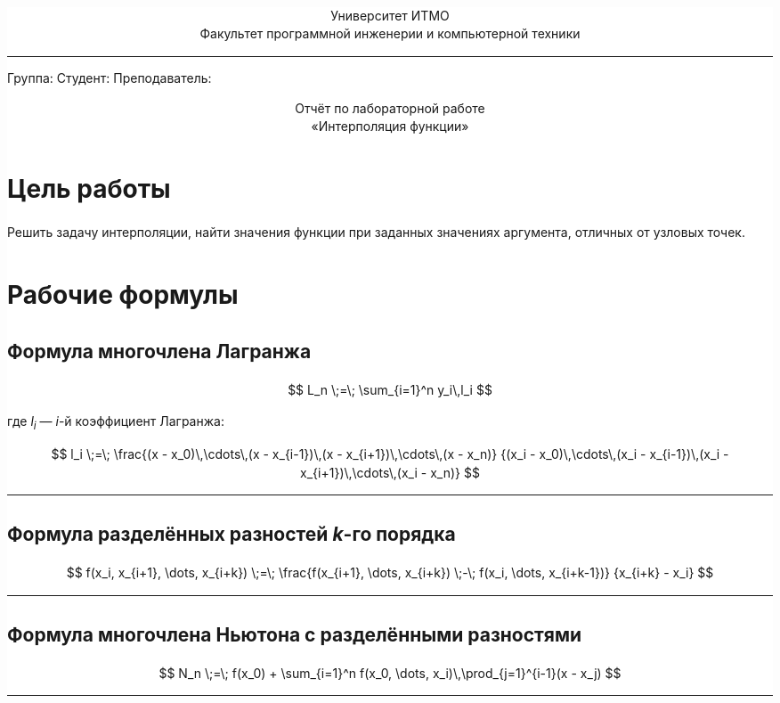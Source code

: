 <center>Университет ИТМО<br>Факультет программной инженерии и компьютерной техники</center>

--------------------------------------------------------

Группа:
Студент:
Преподаватель:

<center>Отчёт по лабораторной работе<br>«Интерполяция функции»</center>

<div class="page-break" style="page-break-before: always;"></div>


# Цель работы

Решить задачу интерполяции, найти значения функции при заданных значениях аргумента, отличных от узловых точек.

# Рабочие формулы

## Формула многочлена Лагранжа

$$
L_n \;=\; \sum_{i=1}^n y_i\,l_i
$$

где $l_i$ — $i$-й коэффициент Лагранжа:

$$
l_i \;=\;
\frac{(x - x_0)\,\cdots\,(x - x_{i-1})\,(x - x_{i+1})\,\cdots\,(x - x_n)}
     {(x_i - x_0)\,\cdots\,(x_i - x_{i-1})\,(x_i - x_{i+1})\,\cdots\,(x_i - x_n)}
$$

---

## Формула разделённых разностей $k$-го порядка

$$
f(x_i, x_{i+1}, \dots, x_{i+k})
\;=\;
\frac{f(x_{i+1}, \dots, x_{i+k}) \;-\; f(x_i, \dots, x_{i+k-1})}
     {x_{i+k} - x_i}
$$

---

## Формула многочлена Ньютона с разделёнными разностями

$$
N_n \;=\; f(x_0) + \sum_{i=1}^n f(x_0, \dots, x_i)\,\prod_{j=1}^{i-1}(x - x_j)
$$

---